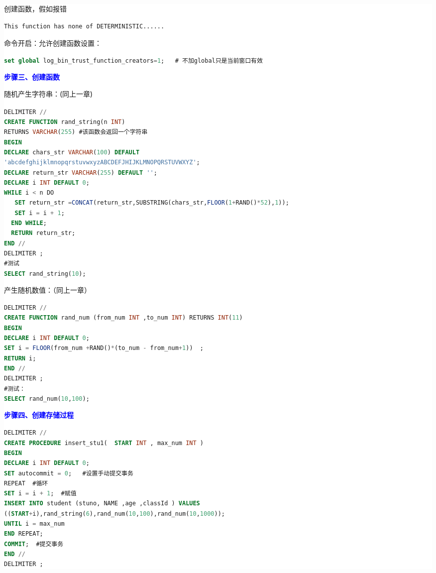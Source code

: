 创建函数，假如报错

```
This function has none of DETERMINISTIC......
```

命令开启：允许创建函数设置：

```sql
set global log_bin_trust_function_creators=1;   # 不加global只是当前窗口有效
```

**<font color=blue>步骤三、创建函数</font>**

随机产生字符串：(同上一章)

```sql
DELIMITER //
CREATE FUNCTION rand_string(n INT)
RETURNS VARCHAR(255) #该函数会返回一个字符串
BEGIN
DECLARE chars_str VARCHAR(100) DEFAULT
'abcdefghijklmnopqrstuvwxyzABCDEFJHIJKLMNOPQRSTUVWXYZ';
DECLARE return_str VARCHAR(255) DEFAULT '';
DECLARE i INT DEFAULT 0;
WHILE i < n DO
   SET return_str =CONCAT(return_str,SUBSTRING(chars_str,FLOOR(1+RAND()*52),1));
   SET i = i + 1;
  END WHILE;
  RETURN return_str;
END //
DELIMITER ;
#测试
SELECT rand_string(10);
```

产生随机数值：（同上一章）

```sql
DELIMITER //
CREATE FUNCTION rand_num (from_num INT ,to_num INT) RETURNS INT(11)
BEGIN 
DECLARE i INT DEFAULT 0; 
SET i = FLOOR(from_num +RAND()*(to_num - from_num+1))  ;
RETURN i; 
END //
DELIMITER ;
#测试：
SELECT rand_num(10,100);
```

**<font color=blue>步骤四、创建存储过程</font>**

```sql
DELIMITER //
CREATE PROCEDURE insert_stu1(  START INT , max_num INT )
BEGIN 
DECLARE i INT DEFAULT 0; 
SET autocommit = 0;   #设置手动提交事务
REPEAT  #循环
SET i = i + 1;  #赋值
INSERT INTO student (stuno, NAME ,age ,classId ) VALUES
((START+i),rand_string(6),rand_num(10,100),rand_num(10,1000)); 
UNTIL i = max_num 
END REPEAT; 
COMMIT;  #提交事务
END //
DELIMITER ;
```
